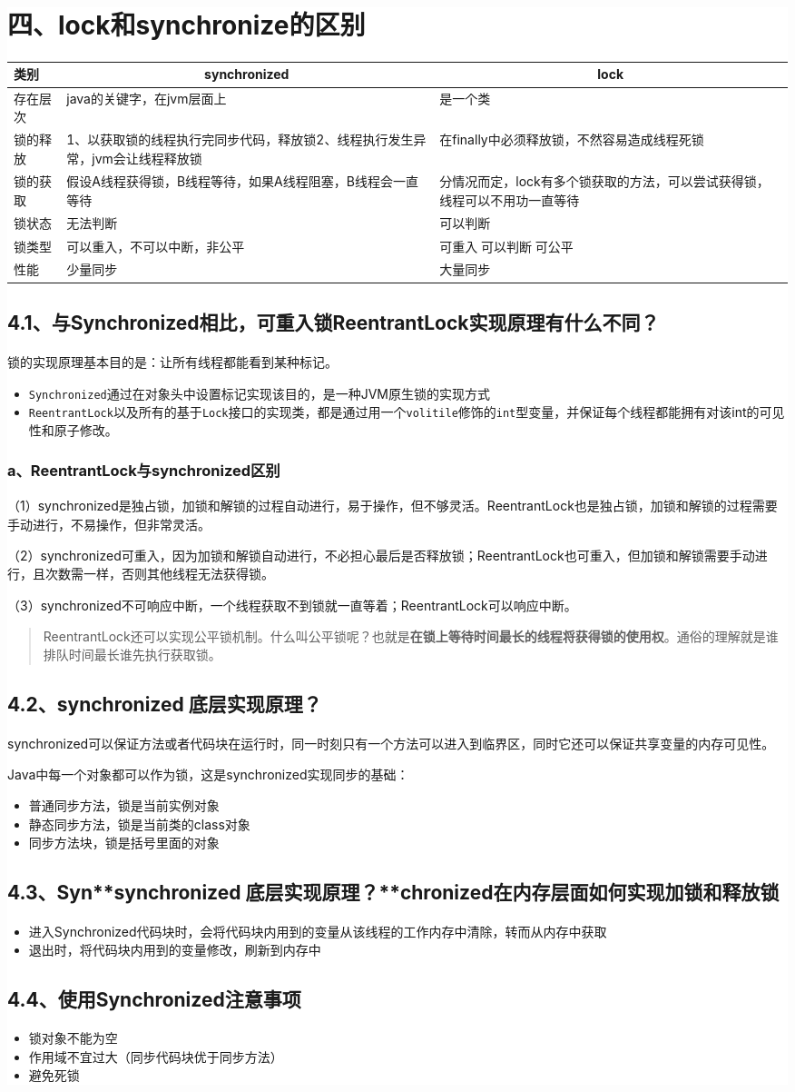 

# 四、lock和synchronize的区别

| 类别     | synchronized                                                 | lock                                                         |
| :------- | ------------------------------------------------------------ | ------------------------------------------------------------ |
| 存在层次 | java的关键字，在jvm层面上                                    | 是一个类                                                     |
| 锁的释放 | 1、以获取锁的线程执行完同步代码，释放锁2、线程执行发生异常，jvm会让线程释放锁 | 在finally中必须释放锁，不然容易造成线程死锁                  |
| 锁的获取 | 假设A线程获得锁，B线程等待，如果A线程阻塞，B线程会一直等待   | 分情况而定，lock有多个锁获取的方法，可以尝试获得锁，线程可以不用功一直等待 |
| 锁状态   | 无法判断                                                     | 可以判断                                                     |
| 锁类型   | 可以重入，不可以中断，非公平                                 | 可重入 可以判断 可公平                                       |
| 性能     | 少量同步                                                     | 大量同步                                                     |

## 4.1、与Synchronized相比，可重入锁ReentrantLock实现原理有什么不同？

锁的实现原理基本目的是：让所有线程都能看到某种标记。

- `Synchronized`通过在对象头中设置标记实现该目的，是一种JVM原生锁的实现方式
- `ReentrantLock`以及所有的基于`Lock`接口的实现类，都是通过用一个`volitile`修饰的`int`型变量，并保证每个线程都能拥有对该int的可见性和原子修改。

### a、ReentrantLock与synchronized区别

（1）synchronized是独占锁，加锁和解锁的过程自动进行，易于操作，但不够灵活。ReentrantLock也是独占锁，加锁和解锁的过程需要手动进行，不易操作，但非常灵活。

（2）synchronized可重入，因为加锁和解锁自动进行，不必担心最后是否释放锁；ReentrantLock也可重入，但加锁和解锁需要手动进行，且次数需一样，否则其他线程无法获得锁。

（3）synchronized不可响应中断，一个线程获取不到锁就一直等着；ReentrantLock可以响应中断。



> ReentrantLock还可以实现公平锁机制。什么叫公平锁呢？也就是**在锁上等待时间最长的线程将获得锁的使用权**。通俗的理解就是谁排队时间最长谁先执行获取锁。

## 4.2、**synchronized 底层实现原理？**

synchronized可以保证方法或者代码块在运行时，同一时刻只有一个方法可以进入到临界区，同时它还可以保证共享变量的内存可见性。

Java中每一个对象都可以作为锁，这是synchronized实现同步的基础：

- 普通同步方法，锁是当前实例对象
- 静态同步方法，锁是当前类的class对象
- 同步方法块，锁是括号里面的对象

## 4.3、Syn**synchronized 底层实现原理？**chronized在内存层面如何实现加锁和释放锁

- 进入Synchronized代码块时，会将代码块内用到的变量从该线程的工作内存中清除，转而从内存中获取
- 退出时，将代码块内用到的变量修改，刷新到内存中

## 4.4、使用Synchronized注意事项

- 锁对象不能为空
- 作用域不宜过大（同步代码块优于同步方法）
- 避免死锁
